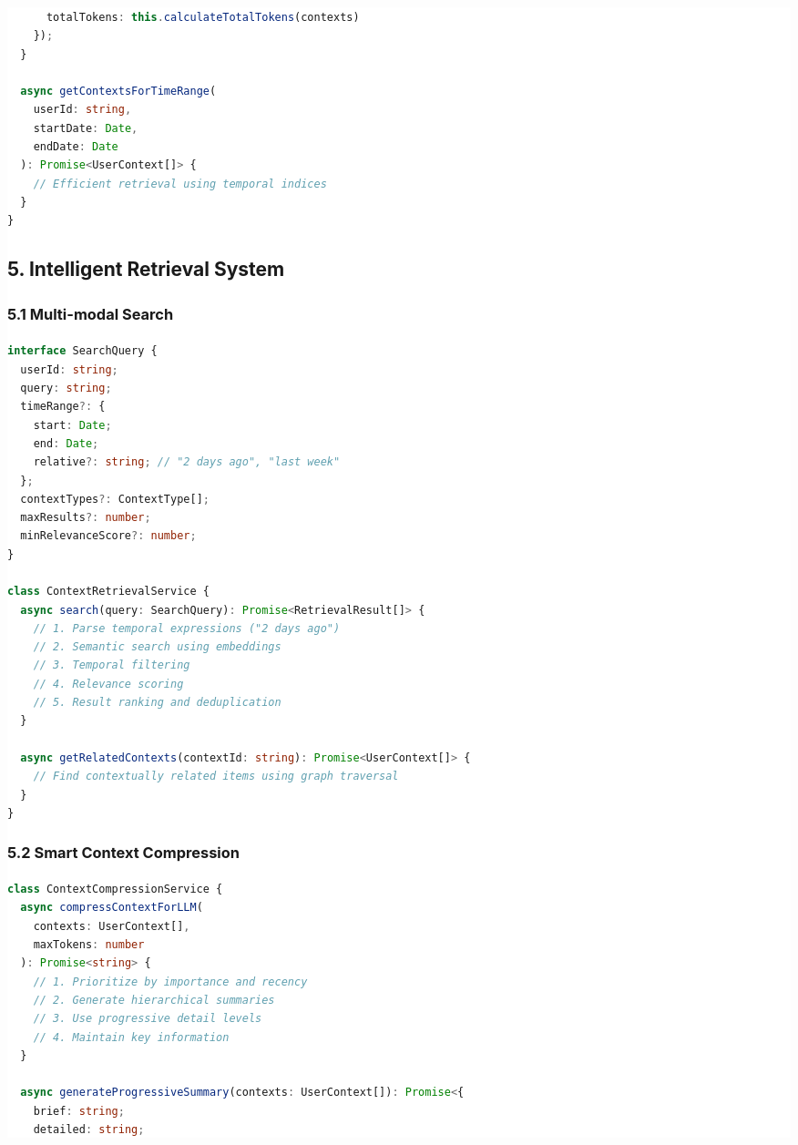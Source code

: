 ```typescript
      totalTokens: this.calculateTotalTokens(contexts)
    });
  }

  async getContextsForTimeRange(
    userId: string, 
    startDate: Date, 
    endDate: Date
  ): Promise<UserContext[]> {
    // Efficient retrieval using temporal indices
  }
}
```

## 5. Intelligent Retrieval System

### 5.1 Multi-modal Search
```typescript
interface SearchQuery {
  userId: string;
  query: string;
  timeRange?: {
    start: Date;
    end: Date;
    relative?: string; // "2 days ago", "last week"
  };
  contextTypes?: ContextType[];
  maxResults?: number;
  minRelevanceScore?: number;
}

class ContextRetrievalService {
  async search(query: SearchQuery): Promise<RetrievalResult[]> {
    // 1. Parse temporal expressions ("2 days ago")
    // 2. Semantic search using embeddings
    // 3. Temporal filtering
    // 4. Relevance scoring
    // 5. Result ranking and deduplication
  }

  async getRelatedContexts(contextId: string): Promise<UserContext[]> {
    // Find contextually related items using graph traversal
  }
}
```

### 5.2 Smart Context Compression
```typescript
class ContextCompressionService {
  async compressContextForLLM(
    contexts: UserContext[], 
    maxTokens: number
  ): Promise<string> {
    // 1. Prioritize by importance and recency
    // 2. Generate hierarchical summaries
    // 3. Use progressive detail levels
    // 4. Maintain key information
  }

  async generateProgressiveSummary(contexts: UserContext[]): Promise<{
    brief: string;
    detailed: string;
```